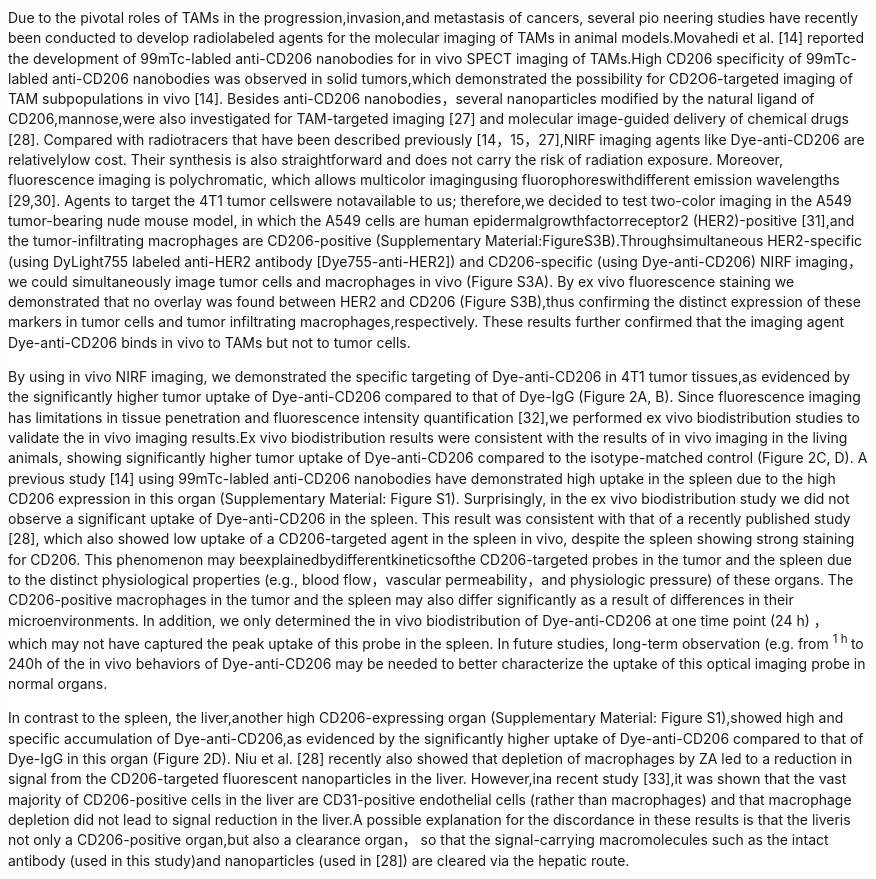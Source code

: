 Due to the pivotal roles of TAMs in the progression,invasion,and metastasis of cancers, several pio neering studies have recently been conducted to develop radiolabeled agents for the molecular imaging of TAMs in animal models.Movahedi et al. [14] reported the development of 99mTc-labled anti-CD206 nanobodies for in vivo SPECT imaging of TAMs.High CD206 specificity of 99mTc-labled anti-CD206 nanobodies was observed in solid tumors,which demonstrated the possibility for CD2O6-targeted imaging of TAM subpopulations in vivo [14]. Besides anti-CD206 nanobodies，several nanoparticles modified by the natural ligand of CD206,mannose,were also investigated for TAM-targeted imaging [27] and molecular image-guided delivery of chemical drugs [28]. Compared with radiotracers that have been described previously [14，15，27],NIRF imaging agents like Dye-anti-CD206 are relativelylow cost. Their synthesis is also straightforward and does not carry the risk of radiation exposure. Moreover, fluorescence imaging is polychromatic, which allows multicolor imagingusing fluorophoreswithdifferent emission wavelengths [29,30]. Agents to target the 4T1 tumor cellswere notavailable to us; therefore,we decided to test two-color imaging in the A549 tumor-bearing nude mouse model, in which the A549 cells are human epidermalgrowthfactorreceptor2 (HER2)-positive [31],and the tumor-infiltrating macrophages are CD206-positive (Supplementary Material:FigureS3B).Throughsimultaneous HER2-specific (using DyLight755 labeled anti-HER2 antibody [Dye755-anti-HER2]) and CD206-specific (using Dye-anti-CD206) NIRF imaging， we could simultaneously image tumor cells and macrophages in vivo (Figure S3A). By ex vivo fluorescence staining we demonstrated that no overlay was found between HER2 and CD206 (Figure S3B),thus confirming the distinct expression of these markers in tumor cells and tumor infiltrating macrophages,respectively. These results further confirmed that the imaging agent Dye-anti-CD206 binds in vivo to TAMs but not to tumor cells.

By using in vivo NIRF imaging, we demonstrated the specific targeting of Dye-anti-CD206 in 4T1 tumor tissues,as evidenced by the significantly higher tumor uptake of Dye-anti-CD206 compared to that of Dye-IgG (Figure 2A, B). Since fluorescence imaging has limitations in tissue penetration and fluorescence intensity quantification [32],we performed ex vivo biodistribution studies to validate the in vivo imaging results.Ex vivo biodistribution results were consistent with the results of in vivo imaging in the living animals, showing significantly higher tumor uptake of Dye-anti-CD206 compared to the isotype-matched control (Figure 2C, D). A previous study [14] using 99mTc-labled anti-CD206 nanobodies have demonstrated high uptake in the spleen due to the high CD206 expression in this organ (Supplementary Material: Figure S1). Surprisingly, in the ex vivo biodistribution study we did not observe a significant uptake of Dye-anti-CD206 in the spleen. This result was consistent with that of a recently published study [28], which also showed low uptake of a CD206-targeted agent in the spleen in vivo, despite the spleen showing strong staining for CD206. This phenomenon may beexplainedbydifferentkineticsofthe CD206-targeted probes in the tumor and the spleen due to the distinct physiological properties (e.g., blood flow，vascular permeability，and physiologic pressure) of these organs. The CD206-positive macrophages in the tumor and the spleen may also differ significantly as a result of differences in their microenvironments. In addition, we only determined the in vivo biodistribution of Dye-anti-CD206 at one time point $( 2 4 ~ \mathrm { h } )$ ， which may not have captured the peak uptake of this probe in the spleen. In future studies, long-term observation (e.g. from $^ { \textrm { 1 h } }$ to $2 4 0 \mathrm { h }$ of the in vivo behaviors of Dye-anti-CD206 may be needed to better characterize the uptake of this optical imaging probe in normal organs.

In contrast to the spleen, the liver,another high CD206-expressing organ (Supplementary Material: Figure S1),showed high and specific accumulation of Dye-anti-CD206,as evidenced by the significantly higher uptake of Dye-anti-CD206 compared to that of Dye-IgG in this organ (Figure 2D). Niu et al. [28] recently also showed that depletion of macrophages by ZA led to a reduction in signal from the CD206-targeted fluorescent nanoparticles in the liver. However,ina recent study [33],it was shown that the vast majority of CD206-positive cells in the liver are CD31-positive endothelial cells (rather than macrophages) and that macrophage depletion did not lead to signal reduction in the liver.A possible explanation for the discordance in these results is that the liveris not only a CD206-positive organ,but also a clearance organ， so that the signal-carrying macromolecules such as the intact antibody (used in this study)and nanoparticles (used in [28]) are cleared via the hepatic route.
